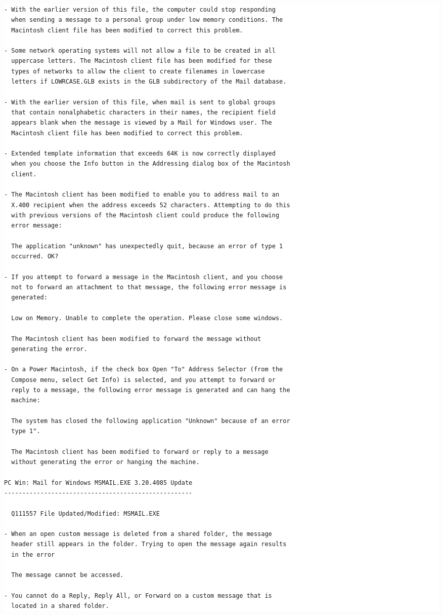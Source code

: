 	- With the earlier version of this file, the computer could stop responding
	  when sending a message to a personal group under low memory conditions. The
	  Macintosh client file has been modified to correct this problem.
	
	- Some network operating systems will not allow a file to be created in all
	  uppercase letters. The Macintosh client file has been modified for these
	  types of networks to allow the client to create filenames in lowercase
	  letters if LOWRCASE.GLB exists in the GLB subdirectory of the Mail database.
	
	- With the earlier version of this file, when mail is sent to global groups
	  that contain nonalphabetic characters in their names, the recipient field
	  appears blank when the message is viewed by a Mail for Windows user. The
	  Macintosh client file has been modified to correct this problem.
	
	- Extended template information that exceeds 64K is now correctly displayed
	  when you choose the Info button in the Addressing dialog box of the Macintosh
	  client.
	
	- The Macintosh client has been modified to enable you to address mail to an
	  X.400 recipient when the address exceeds 52 characters. Attempting to do this
	  with previous versions of the Macintosh client could produce the following
	  error message:
	
	  The application "unknown" has unexpectedly quit, because an error of type 1
	  occurred. OK?
	
	- If you attempt to forward a message in the Macintosh client, and you choose
	  not to forward an attachment to that message, the following error message is
	  generated:
	
	  Low on Memory. Unable to complete the operation. Please close some windows.
	
	  The Macintosh client has been modified to forward the message without
	  generating the error.
	
	- On a Power Macintosh, if the check box Open "To" Address Selector (from the
	  Compose menu, select Get Info) is selected, and you attempt to forward or
	  reply to a message, the following error message is generated and can hang the
	  machine:
	
	  The system has closed the following application "Unknown" because of an error
	  type 1".
	
	  The Macintosh client has been modified to forward or reply to a message
	  without generating the error or hanging the machine.
	
	PC Win: Mail for Windows MSMAIL.EXE 3.20.4085 Update
	----------------------------------------------------
	
	  Q111557 File Updated/Modified: MSMAIL.EXE
	
	- When an open custom message is deleted from a shared folder, the message
	  header still appears in the folder. Trying to open the message again results
	  in the error
	
	  The message cannot be accessed.
	
	- You cannot do a Reply, Reply All, or Forward on a custom message that is
	  located in a shared folder.
	